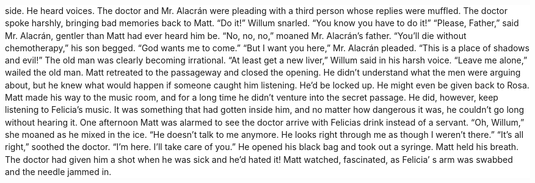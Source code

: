 side. He heard voices. The doctor and Mr. Alacrán were pleading with a third person whose replies were muffled. The doctor spoke harshly, bringing bad memories back to Matt. “Do it!” Willum snarled. “You know you have to do it!” “Please, Father,” said Mr. Alacrán, gentler than Matt had ever heard him be. “No, no, no,” moaned Mr. Alacrán’s father. “You’ll die without chemotherapy,” his son begged. “God wants me to come.” “But I want you here,” Mr. Alacrán pleaded. “This is a place of shadows and evil!” The old man was clearly becoming irrational. “At least get a new liver,” Willum said in his harsh voice. “Leave me alone,” wailed the old man. Matt retreated to the passageway and closed the opening. He didn’t understand what the men were arguing about, but he knew what would happen if someone caught him listening. He’d be locked up. He might even be given back to Rosa. Matt made his way to the music room, and for a long time he didn’t venture into the secret passage. He did, however, keep listening to Felicia’s music. It was something that had gotten inside him, and no matter how dangerous it was, he couldn’t go long without hearing it. One afternoon Matt was alarmed to see the doctor arrive with Felicias drink instead of a servant. “Oh, Willum,” she moaned as he mixed in the ice. “He doesn’t talk to me anymore. He looks right through me as though I weren’t there.” “It’s all right,” soothed the doctor. “I’m here. I’ll take care of you.” He opened his black bag and took out a syringe. Matt held his breath. The doctor had given him a shot when he was sick and he’d hated it! Matt watched, fascinated, as Felicia’ s arm was swabbed and the needle jammed in. 